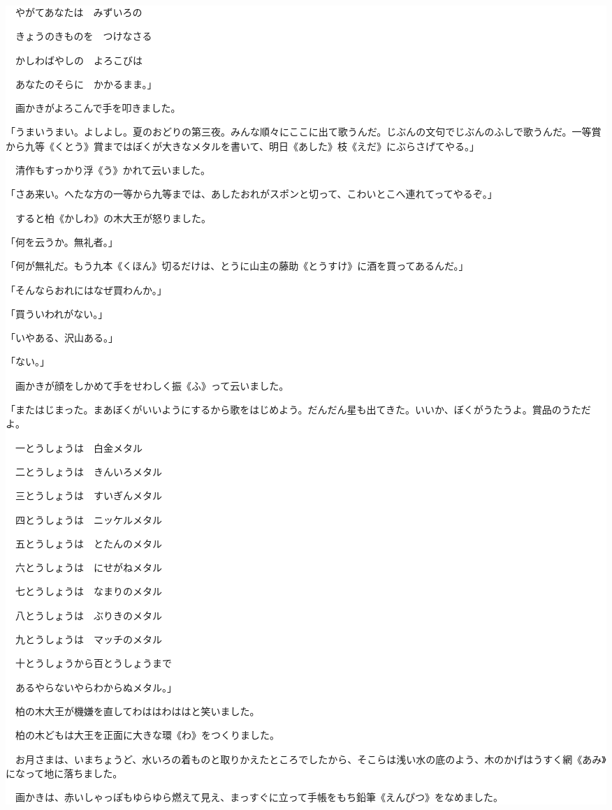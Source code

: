 

　やがてあなたは　みずいろの

　きょうのきものを　つけなさる

　かしわばやしの　よろこびは

　あなたのそらに　かかるまま。」

　画かきがよろこんで手を叩きました。

「うまいうまい。よしよし。夏のおどりの第三夜。みんな順々にここに出て歌うんだ。じぶんの文句でじぶんのふしで歌うんだ。一等賞から九等《くとう》賞まではぼくが大きなメタルを書いて、明日《あした》枝《えだ》にぶらさげてやる。」

　清作もすっかり浮《う》かれて云いました。

「さあ来い。へたな方の一等から九等までは、あしたおれがスポンと切って、こわいとこへ連れてってやるぞ。」

　すると柏《かしわ》の木大王が怒りました。

「何を云うか。無礼者。」

「何が無礼だ。もう九本《くほん》切るだけは、とうに山主の藤助《とうすけ》に酒を買ってあるんだ。」

「そんならおれにはなぜ買わんか。」

「買ういわれがない。」

「いやある、沢山ある。」

「ない。」

　画かきが顔をしかめて手をせわしく振《ふ》って云いました。

「またはじまった。まあぼくがいいようにするから歌をはじめよう。だんだん星も出てきた。いいか、ぼくがうたうよ。賞品のうただよ。

　一とうしょうは　白金メタル

　二とうしょうは　きんいろメタル

　三とうしょうは　すいぎんメタル

　四とうしょうは　ニッケルメタル

　五とうしょうは　とたんのメタル

　六とうしょうは　にせがねメタル

　七とうしょうは　なまりのメタル

　八とうしょうは　ぶりきのメタル

　九とうしょうは　マッチのメタル

　十とうしょうから百とうしょうまで

　あるやらないやらわからぬメタル。」

　柏の木大王が機嫌を直してわははわははと笑いました。

　柏の木どもは大王を正面に大きな環《わ》をつくりました。

　お月さまは、いまちょうど、水いろの着ものと取りかえたところでしたから、そこらは浅い水の底のよう、木のかげはうすく網《あみ》になって地に落ちました。

　画かきは、赤いしゃっぽもゆらゆら燃えて見え、まっすぐに立って手帳をもち鉛筆《えんぴつ》をなめました。
